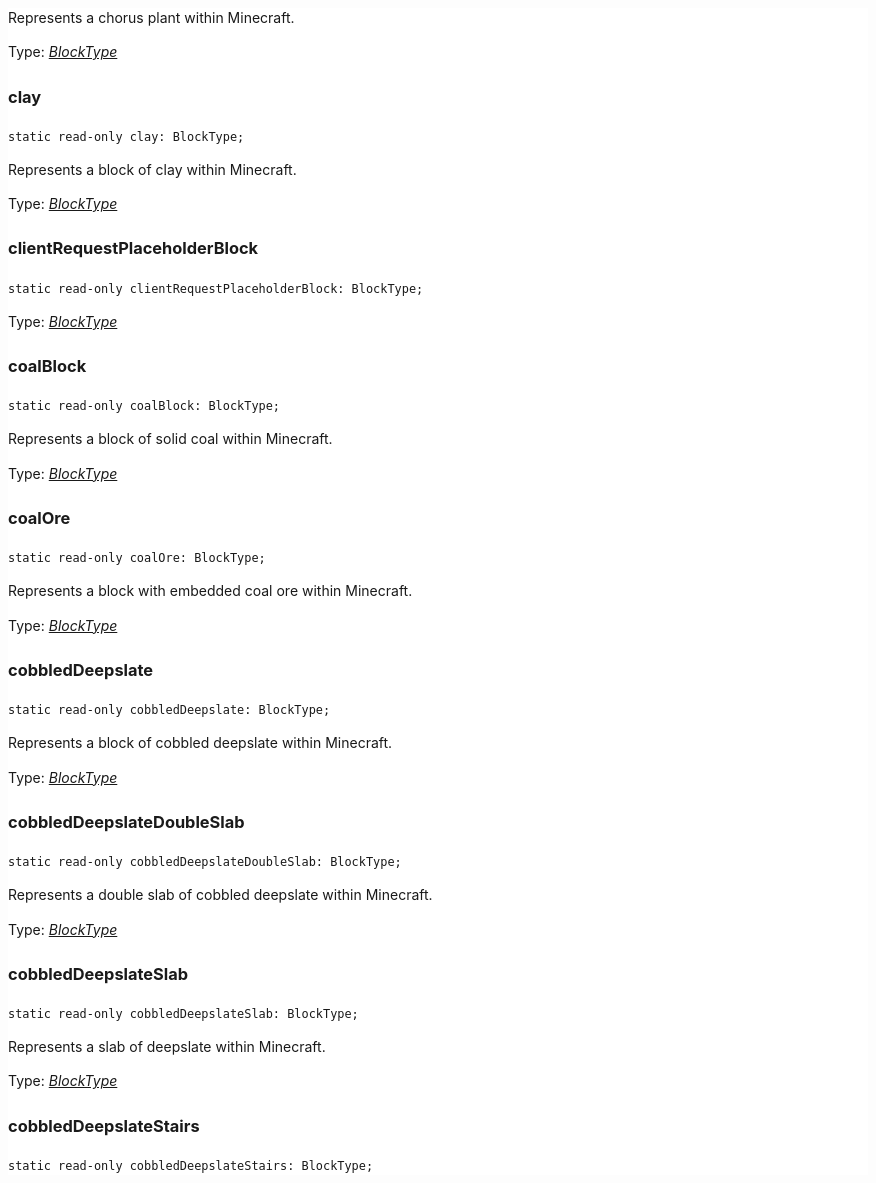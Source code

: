 Represents a chorus plant within Minecraft.

Type: [*BlockType*](BlockType.md)


### **clay**
`static read-only clay: BlockType;`

Represents a block of clay within Minecraft.

Type: [*BlockType*](BlockType.md)


### **clientRequestPlaceholderBlock**
`static read-only clientRequestPlaceholderBlock: BlockType;`

Type: [*BlockType*](BlockType.md)


### **coalBlock**
`static read-only coalBlock: BlockType;`

Represents a block of solid coal within Minecraft.

Type: [*BlockType*](BlockType.md)


### **coalOre**
`static read-only coalOre: BlockType;`

Represents a block with embedded coal ore within Minecraft.

Type: [*BlockType*](BlockType.md)


### **cobbledDeepslate**
`static read-only cobbledDeepslate: BlockType;`

Represents a block of cobbled deepslate within Minecraft.

Type: [*BlockType*](BlockType.md)


### **cobbledDeepslateDoubleSlab**
`static read-only cobbledDeepslateDoubleSlab: BlockType;`

Represents a double slab of cobbled deepslate within Minecraft.

Type: [*BlockType*](BlockType.md)


### **cobbledDeepslateSlab**
`static read-only cobbledDeepslateSlab: BlockType;`

Represents a slab of deepslate within Minecraft.

Type: [*BlockType*](BlockType.md)


### **cobbledDeepslateStairs**
`static read-only cobbledDeepslateStairs: BlockType;`
